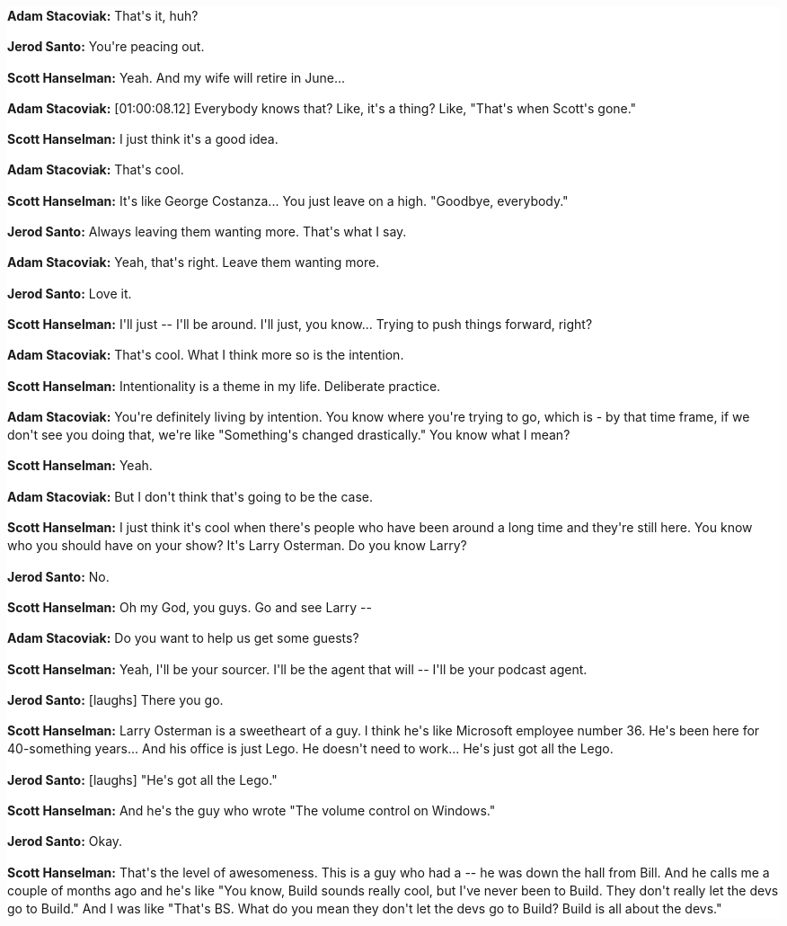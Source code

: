 **Adam Stacoviak:** That's it, huh?

**Jerod Santo:** You're peacing out.

**Scott Hanselman:** Yeah. And my wife will retire in June...

**Adam Stacoviak:** \[01:00:08.12\] Everybody knows that? Like, it's a thing? Like, "That's when Scott's gone."

**Scott Hanselman:** I just think it's a good idea.

**Adam Stacoviak:** That's cool.

**Scott Hanselman:** It's like George Costanza... You just leave on a high. "Goodbye, everybody."

**Jerod Santo:** Always leaving them wanting more. That's what I say.

**Adam Stacoviak:** Yeah, that's right. Leave them wanting more.

**Jerod Santo:** Love it.

**Scott Hanselman:** I'll just -- I'll be around. I'll just, you know... Trying to push things forward, right?

**Adam Stacoviak:** That's cool. What I think more so is the intention.

**Scott Hanselman:** Intentionality is a theme in my life. Deliberate practice.

**Adam Stacoviak:** You're definitely living by intention. You know where you're trying to go, which is - by that time frame, if we don't see you doing that, we're like "Something's changed drastically." You know what I mean?

**Scott Hanselman:** Yeah.

**Adam Stacoviak:** But I don't think that's going to be the case.

**Scott Hanselman:** I just think it's cool when there's people who have been around a long time and they're still here. You know who you should have on your show? It's Larry Osterman. Do you know Larry?

**Jerod Santo:** No.

**Scott Hanselman:** Oh my God, you guys. Go and see Larry --

**Adam Stacoviak:** Do you want to help us get some guests?

**Scott Hanselman:** Yeah, I'll be your sourcer. I'll be the agent that will -- I'll be your podcast agent.

**Jerod Santo:** \[laughs\] There you go.

**Scott Hanselman:** Larry Osterman is a sweetheart of a guy. I think he's like Microsoft employee number 36. He's been here for 40-something years... And his office is just Lego. He doesn't need to work... He's just got all the Lego.

**Jerod Santo:** \[laughs\] "He's got all the Lego."

**Scott Hanselman:** And he's the guy who wrote "The volume control on Windows."

**Jerod Santo:** Okay.

**Scott Hanselman:** That's the level of awesomeness. This is a guy who had a -- he was down the hall from Bill. And he calls me a couple of months ago and he's like "You know, Build sounds really cool, but I've never been to Build. They don't really let the devs go to Build." And I was like "That's BS. What do you mean they don't let the devs go to Build? Build is all about the devs."
